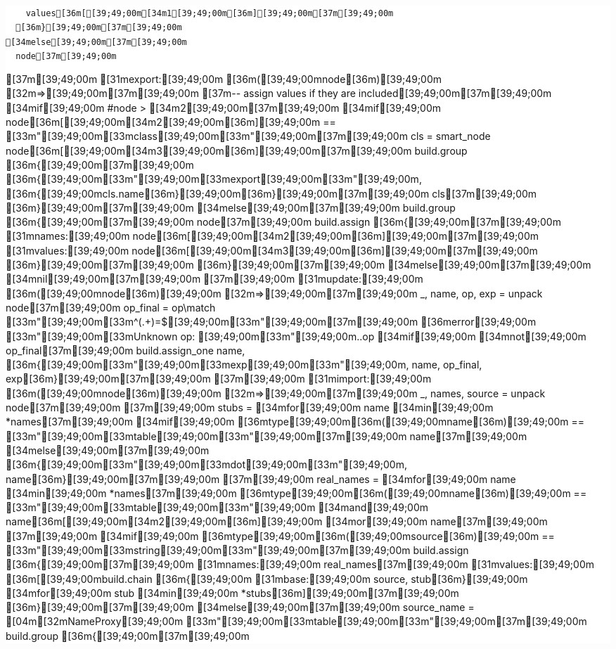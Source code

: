         values[36m[[39;49;00m[34m1[39;49;00m[36m][39;49;00m[37m[39;49;00m
      [36m}[39;49;00m[37m[39;49;00m
    [34melse[39;49;00m[37m[39;49;00m
      node[37m[39;49;00m
[37m[39;49;00m
  [31mexport:[39;49;00m [36m([39;49;00mnode[36m)[39;49;00m [32m=>[39;49;00m[37m[39;49;00m
    [37m-- assign values if they are included[39;49;00m[37m[39;49;00m
    [34mif[39;49;00m #node > [34m2[39;49;00m[37m[39;49;00m
      [34mif[39;49;00m node[36m[[39;49;00m[34m2[39;49;00m[36m][39;49;00m == [33m"[39;49;00m[33mclass[39;49;00m[33m"[39;49;00m[37m[39;49;00m
        cls = smart_node node[36m[[39;49;00m[34m3[39;49;00m[36m][39;49;00m[37m[39;49;00m
        build.group [36m{[39;49;00m[37m[39;49;00m
          [36m{[39;49;00m[33m"[39;49;00m[33mexport[39;49;00m[33m"[39;49;00m, [36m{[39;49;00mcls.name[36m}[39;49;00m[36m}[39;49;00m[37m[39;49;00m
          cls[37m[39;49;00m
        [36m}[39;49;00m[37m[39;49;00m
      [34melse[39;49;00m[37m[39;49;00m
        build.group [36m{[39;49;00m[37m[39;49;00m
          node[37m[39;49;00m
          build.assign [36m{[39;49;00m[37m[39;49;00m
            [31mnames:[39;49;00m node[36m[[39;49;00m[34m2[39;49;00m[36m][39;49;00m[37m[39;49;00m
            [31mvalues:[39;49;00m node[36m[[39;49;00m[34m3[39;49;00m[36m][39;49;00m[37m[39;49;00m
          [36m}[39;49;00m[37m[39;49;00m
        [36m}[39;49;00m[37m[39;49;00m
    [34melse[39;49;00m[37m[39;49;00m
      [34mnil[39;49;00m[37m[39;49;00m
[37m[39;49;00m
  [31mupdate:[39;49;00m [36m([39;49;00mnode[36m)[39;49;00m [32m=>[39;49;00m[37m[39;49;00m
    _, name, op, exp = unpack node[37m[39;49;00m
    op_final = op\match [33m"[39;49;00m[33m^(.+)=$[39;49;00m[33m"[39;49;00m[37m[39;49;00m
    [36merror[39;49;00m [33m"[39;49;00m[33mUnknown op: [39;49;00m[33m"[39;49;00m..op [34mif[39;49;00m [34mnot[39;49;00m op_final[37m[39;49;00m
    build.assign_one name, [36m{[39;49;00m[33m"[39;49;00m[33mexp[39;49;00m[33m"[39;49;00m, name, op_final, exp[36m}[39;49;00m[37m[39;49;00m
[37m[39;49;00m
  [31mimport:[39;49;00m [36m([39;49;00mnode[36m)[39;49;00m [32m=>[39;49;00m[37m[39;49;00m
    _, names, source = unpack node[37m[39;49;00m
[37m[39;49;00m
    stubs = [34mfor[39;49;00m name [34min[39;49;00m *names[37m[39;49;00m
      [34mif[39;49;00m [36mtype[39;49;00m[36m([39;49;00mname[36m)[39;49;00m == [33m"[39;49;00m[33mtable[39;49;00m[33m"[39;49;00m[37m[39;49;00m
        name[37m[39;49;00m
      [34melse[39;49;00m[37m[39;49;00m
        [36m{[39;49;00m[33m"[39;49;00m[33mdot[39;49;00m[33m"[39;49;00m, name[36m}[39;49;00m[37m[39;49;00m
[37m[39;49;00m
    real_names = [34mfor[39;49;00m name [34min[39;49;00m *names[37m[39;49;00m
      [36mtype[39;49;00m[36m([39;49;00mname[36m)[39;49;00m == [33m"[39;49;00m[33mtable[39;49;00m[33m"[39;49;00m [34mand[39;49;00m name[36m[[39;49;00m[34m2[39;49;00m[36m][39;49;00m [34mor[39;49;00m name[37m[39;49;00m
[37m[39;49;00m
    [34mif[39;49;00m [36mtype[39;49;00m[36m([39;49;00msource[36m)[39;49;00m == [33m"[39;49;00m[33mstring[39;49;00m[33m"[39;49;00m[37m[39;49;00m
      build.assign [36m{[39;49;00m[37m[39;49;00m
        [31mnames:[39;49;00m real_names[37m[39;49;00m
        [31mvalues:[39;49;00m [36m[[39;49;00mbuild.chain [36m{[39;49;00m [31mbase:[39;49;00m source, stub[36m}[39;49;00m [34mfor[39;49;00m stub [34min[39;49;00m *stubs[36m][39;49;00m[37m[39;49;00m
      [36m}[39;49;00m[37m[39;49;00m
    [34melse[39;49;00m[37m[39;49;00m
      source_name = [04m[32mNameProxy[39;49;00m [33m"[39;49;00m[33mtable[39;49;00m[33m"[39;49;00m[37m[39;49;00m
      build.group [36m{[39;49;00m[37m[39;49;00m